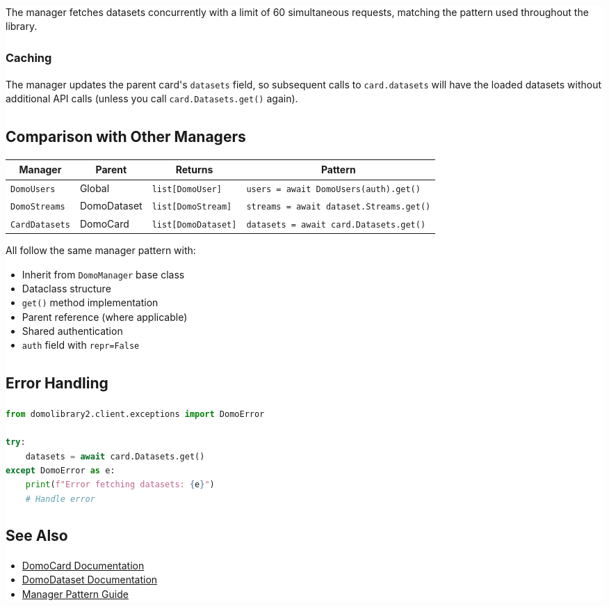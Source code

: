The manager fetches datasets concurrently with a limit of 60 simultaneous requests, matching the pattern used throughout the library.

### Caching

The manager updates the parent card's `datasets` field, so subsequent calls to `card.datasets` will have the loaded datasets without additional API calls (unless you call `card.Datasets.get()` again).

## Comparison with Other Managers

| Manager | Parent | Returns | Pattern |
|---------|--------|---------|---------|
| `DomoUsers` | Global | `list[DomoUser]` | `users = await DomoUsers(auth).get()` |
| `DomoStreams` | DomoDataset | `list[DomoStream]` | `streams = await dataset.Streams.get()` |
| `CardDatasets` | DomoCard | `list[DomoDataset]` | `datasets = await card.Datasets.get()` |

All follow the same manager pattern with:
- Inherit from `DomoManager` base class
- Dataclass structure
- `get()` method implementation
- Parent reference (where applicable)
- Shared authentication
- `auth` field with `repr=False`

## Error Handling

```python
from domolibrary2.client.exceptions import DomoError

try:
    datasets = await card.Datasets.get()
except DomoError as e:
    print(f"Error fetching datasets: {e}")
    # Handle error
```

## See Also

- [DomoCard Documentation](../classes/DomoCard.md)
- [DomoDataset Documentation](../classes/DomoDataset.md)
- [Manager Pattern Guide](../patterns/manager-pattern.md)
